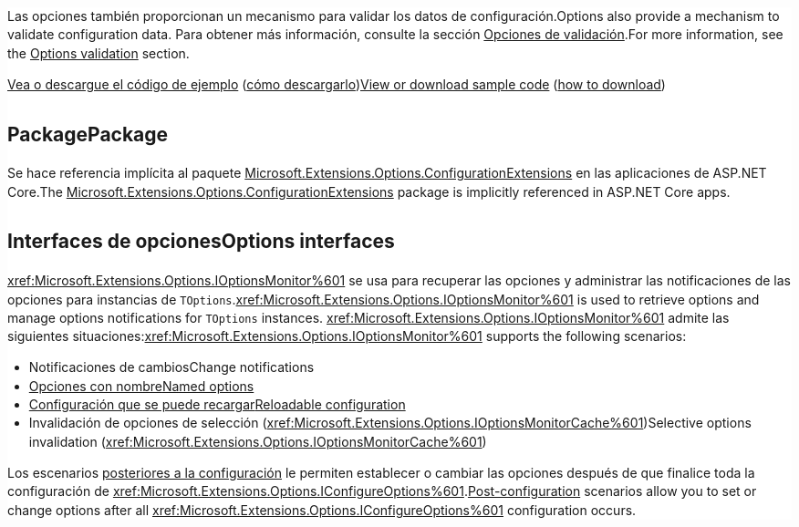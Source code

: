 <span data-ttu-id="2e1a2-109">Las opciones también proporcionan un mecanismo para validar los datos de configuración.</span><span class="sxs-lookup"><span data-stu-id="2e1a2-109">Options also provide a mechanism to validate configuration data.</span></span> <span data-ttu-id="2e1a2-110">Para obtener más información, consulte la sección [Opciones de validación](#options-validation).</span><span class="sxs-lookup"><span data-stu-id="2e1a2-110">For more information, see the [Options validation](#options-validation) section.</span></span>

<span data-ttu-id="2e1a2-111">[Vea o descargue el código de ejemplo](https://github.com/aspnet/AspNetCore.Docs/tree/master/aspnetcore/fundamentals/configuration/options/samples) ([cómo descargarlo](xref:index#how-to-download-a-sample))</span><span class="sxs-lookup"><span data-stu-id="2e1a2-111">[View or download sample code](https://github.com/aspnet/AspNetCore.Docs/tree/master/aspnetcore/fundamentals/configuration/options/samples) ([how to download](xref:index#how-to-download-a-sample))</span></span>

## <a name="package"></a><span data-ttu-id="2e1a2-112">Package</span><span class="sxs-lookup"><span data-stu-id="2e1a2-112">Package</span></span>

<span data-ttu-id="2e1a2-113">Se hace referencia implícita al paquete [Microsoft.Extensions.Options.ConfigurationExtensions](https://www.nuget.org/packages/Microsoft.Extensions.Options.ConfigurationExtensions/) en las aplicaciones de ASP.NET Core.</span><span class="sxs-lookup"><span data-stu-id="2e1a2-113">The [Microsoft.Extensions.Options.ConfigurationExtensions](https://www.nuget.org/packages/Microsoft.Extensions.Options.ConfigurationExtensions/) package is implicitly referenced in ASP.NET Core apps.</span></span>

## <a name="options-interfaces"></a><span data-ttu-id="2e1a2-114">Interfaces de opciones</span><span class="sxs-lookup"><span data-stu-id="2e1a2-114">Options interfaces</span></span>

<span data-ttu-id="2e1a2-115"><xref:Microsoft.Extensions.Options.IOptionsMonitor%601> se usa para recuperar las opciones y administrar las notificaciones de las opciones para instancias de `TOptions`.</span><span class="sxs-lookup"><span data-stu-id="2e1a2-115"><xref:Microsoft.Extensions.Options.IOptionsMonitor%601> is used to retrieve options and manage options notifications for `TOptions` instances.</span></span> <span data-ttu-id="2e1a2-116"><xref:Microsoft.Extensions.Options.IOptionsMonitor%601> admite las siguientes situaciones:</span><span class="sxs-lookup"><span data-stu-id="2e1a2-116"><xref:Microsoft.Extensions.Options.IOptionsMonitor%601> supports the following scenarios:</span></span>

* <span data-ttu-id="2e1a2-117">Notificaciones de cambios</span><span class="sxs-lookup"><span data-stu-id="2e1a2-117">Change notifications</span></span>
* [<span data-ttu-id="2e1a2-118">Opciones con nombre</span><span class="sxs-lookup"><span data-stu-id="2e1a2-118">Named options</span></span>](#named-options-support-with-iconfigurenamedoptions)
* [<span data-ttu-id="2e1a2-119">Configuración que se puede recargar</span><span class="sxs-lookup"><span data-stu-id="2e1a2-119">Reloadable configuration</span></span>](#reload-configuration-data-with-ioptionssnapshot)
* <span data-ttu-id="2e1a2-120">Invalidación de opciones de selección (<xref:Microsoft.Extensions.Options.IOptionsMonitorCache%601>)</span><span class="sxs-lookup"><span data-stu-id="2e1a2-120">Selective options invalidation (<xref:Microsoft.Extensions.Options.IOptionsMonitorCache%601>)</span></span>

<span data-ttu-id="2e1a2-121">Los escenarios [posteriores a la configuración](#options-post-configuration) le permiten establecer o cambiar las opciones después de que finalice toda la configuración de <xref:Microsoft.Extensions.Options.IConfigureOptions%601>.</span><span class="sxs-lookup"><span data-stu-id="2e1a2-121">[Post-configuration](#options-post-configuration) scenarios allow you to set or change options after all <xref:Microsoft.Extensions.Options.IConfigureOptions%601> configuration occurs.</span></span>
